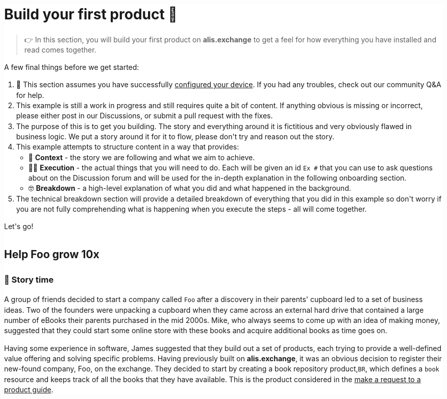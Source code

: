 # Build your first product 👷‍

> 👉 In this section, you will build your first product on **alis.exchange** to get a feel for how everything you have installed and read comes together. 

A few final things before we get started:
1. 👀 This section assumes you have successfully [configured your device](/DeviceConfiguration.md). If you had any
    troubles, check out our community Q&A for help.
2. This example is still a work in progress and still requires quite a bit of content. If anything obvious is missing
or incorrect, please either post in our Discussions, or submit a pull request with the fixes.
3. The purpose of this is to get you building. The story and everything around it is fictitious
    and very obviously flawed in business logic. We put a story around it for it to flow, please don't try and reason
	out the story.
4. This example attempts to structure content in a way that provides:
    - 🎥 **Context** - the story we are following and what we aim to achieve.
    - 🏃‍♂ **Execution** - the actual things that you will need to do. Each will be given an id `Ex #` that you can
           use to ask questions about on the Discussion forum and will be used for the in-depth explanation in the
        following onboarding section.
    - 🤓 **Breakdown** - a high-level explanation of what you did and what happened in the background.
5. The technical breakdown section will provide a detailed breakdown of everything that you did in this example so
don't worry if you are not fully comprehending what is happening when you execute the steps - all will come together.

Let's go!

## Help Foo grow 10x

### 🎥 Story time

A group of friends decided to start a company called `Foo` after a discovery in their parents' cupboard led to a set of
business ideas. Two of the founders were unpacking a cupboard when they came across an external hard drive that contained
a large number of eBooks their parents purchased in the mid 2000s. Mike, who always seems to come up with an idea of
making money, suggested that they could start some online store with these books and acquire additional books as time
goes on.

Having some experience in software, James suggested that they build out a set of products, each trying to provide a
well-defined value offering and solving specific problems. Having previously built on **alis.exchange**, it was an
obvious decision to register their new-found company, Foo, on the exchange. They decided to start by creating a book
repository product,`BR`, which defines a `book` resource and keeps track of all the books that they have available. This is the product considered in the [make a request to a product guide](/docs/guides/make-your-first-request.md).

